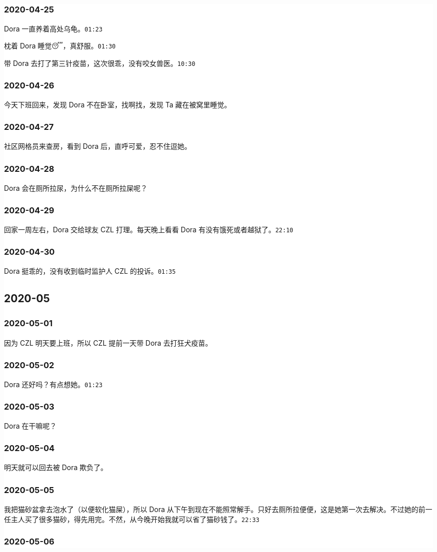 ### 2020-04-25

Dora 一直养着高处乌龟。`01:23`

枕着 Dora 睡觉😴，真舒服。`01:30`

带 Dora 去打了第三针疫苗，这次很乖，没有咬女兽医。`10:30`

### 2020-04-26

今天下班回来，发现 Dora 不在卧室，找啊找，发现 Ta 藏在被窝里睡觉。

### 2020-04-27

社区网格员来查房，看到 Dora 后，直呼可爱，忍不住逗她。

### 2020-04-28

Dora 会在厕所拉尿，为什么不在厕所拉屎呢？

### 2020-04-29

回家一周左右，Dora 交给球友 CZL 打理。每天晚上看看 Dora 有没有饿死或者越狱了。`22:10`

### 2020-04-30

Dora 挺乖的，没有收到临时监护人 CZL 的投诉。`01:35`


## 2020-05

### 2020-05-01

因为 CZL 明天要上班，所以 CZL 提前一天带 Dora 去打狂犬疫苗。

### 2020-05-02

Dora 还好吗？有点想她。`01:23`

### 2020-05-03

Dora 在干嘛呢？

### 2020-05-04

明天就可以回去被 Dora 欺负了。

### 2020-05-05

我把猫砂盆拿去泡水了（以便软化猫屎），所以 Dora 从下午到现在不能照常解手。只好去厕所拉便便，这是她第一次去解决。不过她的前一任主人买了很多猫砂，得先用完。不然，从今晚开始我就可以省了猫砂钱了。`22:33`

### 2020-05-06
